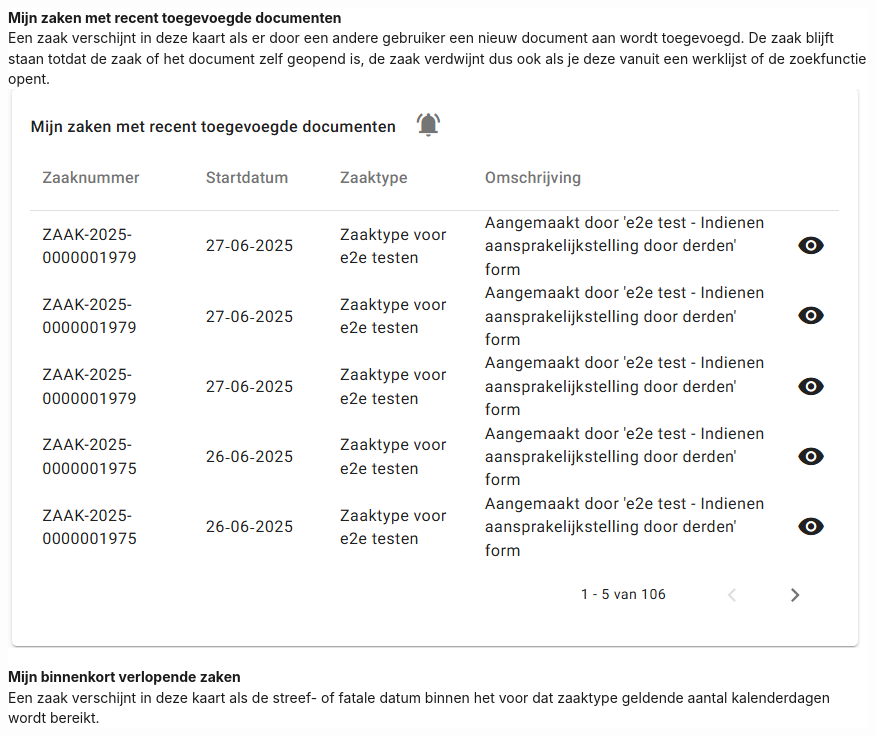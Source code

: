 **Mijn zaken met recent toegevoegde documenten**  
Een zaak verschijnt in deze kaart als er door een andere gebruiker een nieuw document aan wordt toegevoegd. De zaak blijft staan totdat de zaak of het document zelf geopend is, de zaak verdwijnt dus ook als je deze vanuit een werklijst of de zoekfunctie opent.
![Recent aan mij toegewezen documenten](./images/recent-aan-mij-toegewezen-documenten.png)

**Mijn binnenkort verlopende zaken**  
Een zaak verschijnt in deze kaart als de streef- of fatale datum binnen het voor dat zaaktype geldende aantal kalenderdagen wordt bereikt.